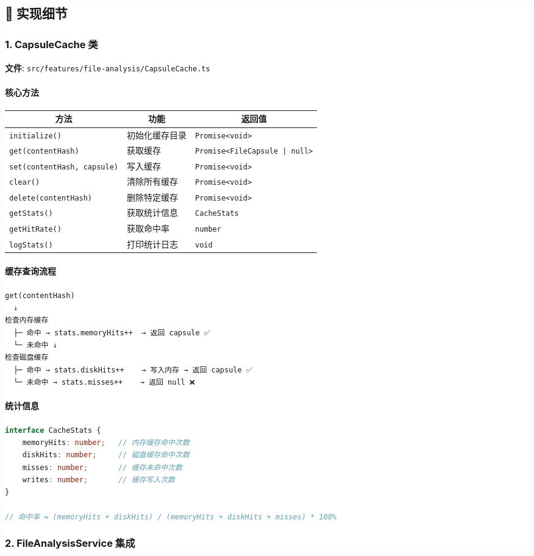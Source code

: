 
## 🔨 实现细节

### 1. CapsuleCache 类

**文件**: `src/features/file-analysis/CapsuleCache.ts`

#### 核心方法

| 方法 | 功能 | 返回值 |
|------|------|--------|
| `initialize()` | 初始化缓存目录 | `Promise<void>` |
| `get(contentHash)` | 获取缓存 | `Promise<FileCapsule \| null>` |
| `set(contentHash, capsule)` | 写入缓存 | `Promise<void>` |
| `clear()` | 清除所有缓存 | `Promise<void>` |
| `delete(contentHash)` | 删除特定缓存 | `Promise<void>` |
| `getStats()` | 获取统计信息 | `CacheStats` |
| `getHitRate()` | 获取命中率 | `number` |
| `logStats()` | 打印统计日志 | `void` |

#### 缓存查询流程

```
get(contentHash)
  ↓
检查内存缓存
  ├─ 命中 → stats.memoryHits++  → 返回 capsule ✅
  └─ 未命中 ↓
检查磁盘缓存
  ├─ 命中 → stats.diskHits++    → 写入内存 → 返回 capsule ✅
  └─ 未命中 → stats.misses++    → 返回 null ❌
```

#### 统计信息

```typescript
interface CacheStats {
    memoryHits: number;   // 内存缓存命中次数
    diskHits: number;     // 磁盘缓存命中次数
    misses: number;       // 缓存未命中次数
    writes: number;       // 缓存写入次数
}

// 命中率 = (memoryHits + diskHits) / (memoryHits + diskHits + misses) * 100%
```

### 2. FileAnalysisService 集成
